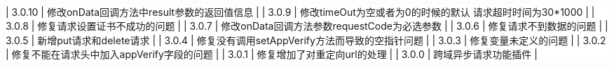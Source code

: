 | 3.0.10 | 修改onData回调方法中result参数的返回值信息 |
| 3.0.9 | 修改timeOut为空或者为0的时候的默认 请求超时时间为30\*1000 |
| 3.0.8 | 修复请求设置证书不成功的问题 |
| 3.0.7 | 修改onData回调方法参数requestCode为必选参数 |
| 3.0.6 | 修复请求不到数据的问题 |
| 3.0.5 | 新增put请求和delete请求 |
| 3.0.4 | 修复没有调用setAppVerify方法而导致的空指针问题 |
| 3.0.3 | 修复变量未定义的问题 |
| 3.0.2 | 修复不能在请求头中加入appVerify字段的问题 |
| 3.0.1 | 修复增加了对重定向url的处理 |
| 3.0.0 | 跨域异步请求功能插件 |
